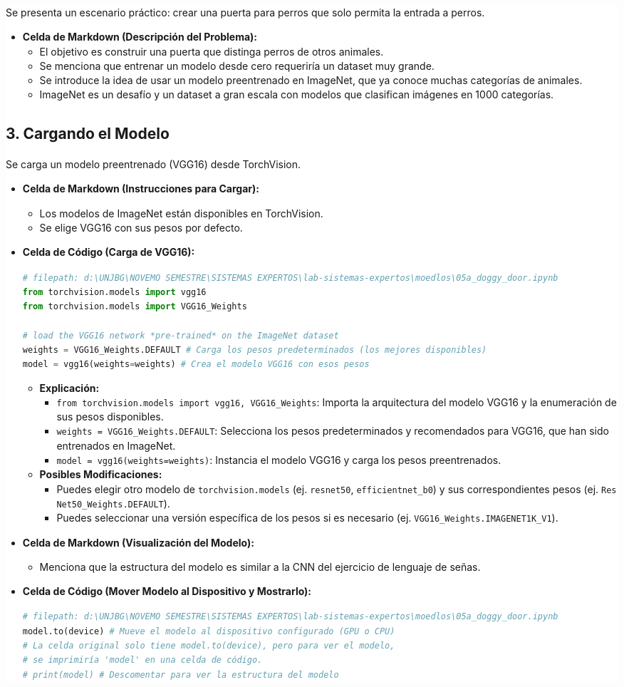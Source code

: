 Se presenta un escenario práctico: crear una puerta para perros que solo permita la entrada a perros.

*   **Celda de Markdown (Descripción del Problema):**
    *   El objetivo es construir una puerta que distinga perros de otros animales.
    *   Se menciona que entrenar un modelo desde cero requeriría un dataset muy grande.
    *   Se introduce la idea de usar un modelo preentrenado en ImageNet, que ya conoce muchas categorías de animales.
    *   ImageNet es un desafío y un dataset a gran escala con modelos que clasifican imágenes en 1000 categorías.

## 3. Cargando el Modelo

Se carga un modelo preentrenado (VGG16) desde TorchVision.

*   **Celda de Markdown (Instrucciones para Cargar):**
    *   Los modelos de ImageNet están disponibles en TorchVision.
    *   Se elige VGG16 con sus pesos por defecto.

*   **Celda de Código (Carga de VGG16):**
    ```python
    # filepath: d:\UNJBG\NOVEMO SEMESTRE\SISTEMAS EXPERTOS\lab-sistemas-expertos\moedlos\05a_doggy_door.ipynb
    from torchvision.models import vgg16
    from torchvision.models import VGG16_Weights

    # load the VGG16 network *pre-trained* on the ImageNet dataset
    weights = VGG16_Weights.DEFAULT # Carga los pesos predeterminados (los mejores disponibles)
    model = vgg16(weights=weights) # Crea el modelo VGG16 con esos pesos
    ```
    *   **Explicación:**
        *   `from torchvision.models import vgg16, VGG16_Weights`: Importa la arquitectura del modelo VGG16 y la enumeración de sus pesos disponibles.
        *   `weights = VGG16_Weights.DEFAULT`: Selecciona los pesos predeterminados y recomendados para VGG16, que han sido entrenados en ImageNet.
        *   `model = vgg16(weights=weights)`: Instancia el modelo VGG16 y carga los pesos preentrenados.
    *   **Posibles Modificaciones:**
        *   Puedes elegir otro modelo de `torchvision.models` (ej. `resnet50`, `efficientnet_b0`) y sus correspondientes pesos (ej. `ResNet50_Weights.DEFAULT`).
        *   Puedes seleccionar una versión específica de los pesos si es necesario (ej. `VGG16_Weights.IMAGENET1K_V1`).

*   **Celda de Markdown (Visualización del Modelo):**
    *   Menciona que la estructura del modelo es similar a la CNN del ejercicio de lenguaje de señas.

*   **Celda de Código (Mover Modelo al Dispositivo y Mostrarlo):**
    ```python
    # filepath: d:\UNJBG\NOVEMO SEMESTRE\SISTEMAS EXPERTOS\lab-sistemas-expertos\moedlos\05a_doggy_door.ipynb
    model.to(device) # Mueve el modelo al dispositivo configurado (GPU o CPU)
    # La celda original solo tiene model.to(device), pero para ver el modelo,
    # se imprimiría 'model' en una celda de código.
    # print(model) # Descomentar para ver la estructura del modelo